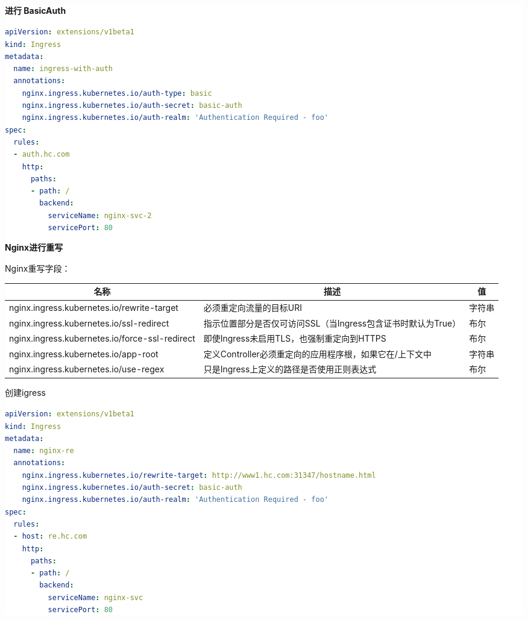 **进行 BasicAuth**

```yaml
apiVersion: extensions/v1beta1
kind: Ingress
metadata:
  name: ingress-with-auth
  annotations:
    nginx.ingress.kubernetes.io/auth-type: basic
    nginx.ingress.kubernetes.io/auth-secret: basic-auth
    nginx.ingress.kubernetes.io/auth-realm: 'Authentication Required - foo'
spec:
  rules:
  - auth.hc.com
    http:
      paths:
      - path: /
        backend:
          serviceName: nginx-svc-2
          servicePort: 80
```

**Nginx进行重写**

Nginx重写字段：

| 名称                                           | 描述                                                         | 值     |
| ---------------------------------------------- | ------------------------------------------------------------ | ------ |
| nginx.ingress.kubernetes.io/rewrite-target     | 必须重定向流量的目标URI                                      | 字符串 |
| nginx.ingress.kubernetes.io/ssl-redirect       | 指示位置部分是否仅可访问SSL（当Ingress包含证书时默认为True） | 布尔   |
| nginx.ingress.kubernetes.io/force-ssl-redirect | 即使Ingress未启用TLS，也强制重定向到HTTPS                    | 布尔   |
| nginx.ingress.kubernetes.io/app-root           | 定义Controller必须重定向的应用程序根，如果它在/上下文中      | 字符串 |
| nginx.ingress.kubernetes.io/use-regex          | 只是Ingress上定义的路径是否使用正则表达式                    | 布尔   |

创建igress

```yaml
apiVersion: extensions/v1beta1
kind: Ingress
metadata:
  name: nginx-re
  annotations:
    nginx.ingress.kubernetes.io/rewrite-target: http://www1.hc.com:31347/hostname.html
    nginx.ingress.kubernetes.io/auth-secret: basic-auth
    nginx.ingress.kubernetes.io/auth-realm: 'Authentication Required - foo'
spec:
  rules:
  - host: re.hc.com
    http:
      paths:
      - path: /
        backend:
          serviceName: nginx-svc
          servicePort: 80
```
